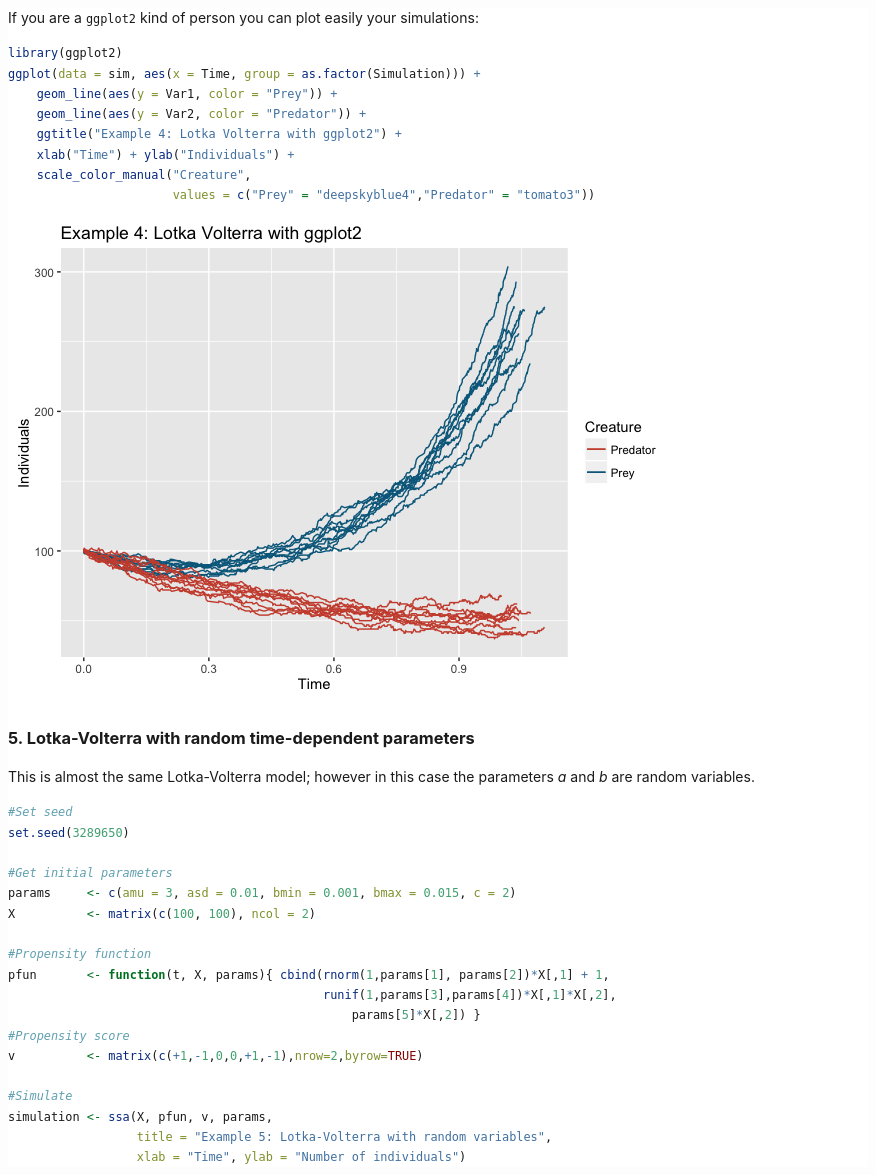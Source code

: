 If you are a `ggplot2` kind of person you can plot easily your simulations:

``` r
library(ggplot2)
ggplot(data = sim, aes(x = Time, group = as.factor(Simulation))) +
    geom_line(aes(y = Var1, color = "Prey")) +
    geom_line(aes(y = Var2, color = "Predator")) +
    ggtitle("Example 4: Lotka Volterra with ggplot2") + 
    xlab("Time") + ylab("Individuals") +
    scale_color_manual("Creature", 
                       values = c("Prey" = "deepskyblue4","Predator" = "tomato3"))
```

![](README_files/figure-markdown_github/simulation17-1.png)

### 5. Lotka-Volterra with random time-dependent parameters

This is almost the same Lotka-Volterra model; however in this case the parameters *a* and *b* are random variables.

``` r
#Set seed
set.seed(3289650)

#Get initial parameters
params     <- c(amu = 3, asd = 0.01, bmin = 0.001, bmax = 0.015, c = 2)
X          <- matrix(c(100, 100), ncol = 2)

#Propensity function
pfun       <- function(t, X, params){ cbind(rnorm(1,params[1], params[2])*X[,1] + 1, 
                                            runif(1,params[3],params[4])*X[,1]*X[,2], 
                                                params[5]*X[,2]) }
#Propensity score
v          <- matrix(c(+1,-1,0,0,+1,-1),nrow=2,byrow=TRUE)

#Simulate
simulation <- ssa(X, pfun, v, params, 
                  title = "Example 5: Lotka-Volterra with random variables",
                  xlab = "Time", ylab = "Number of individuals")
```
